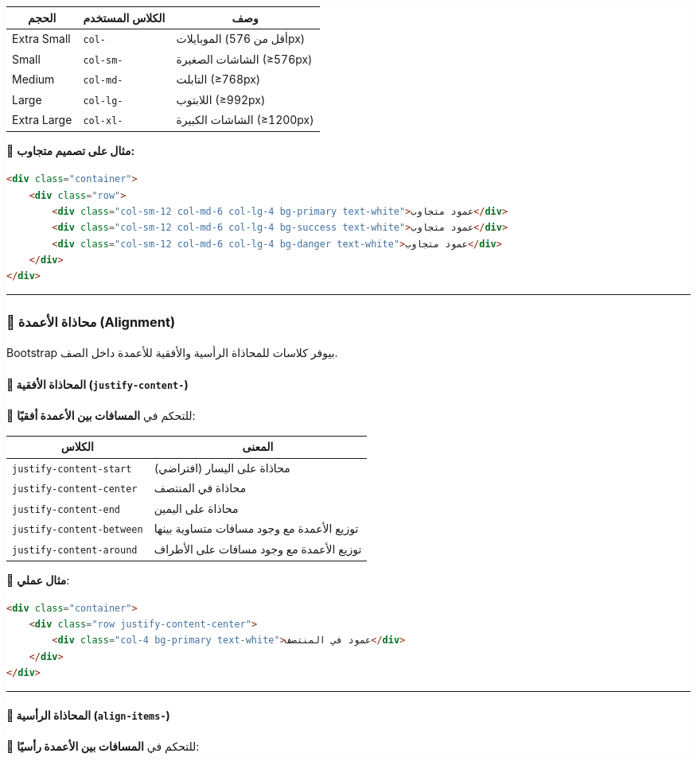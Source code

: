 | **الحجم** | **الكلاس المستخدم** | **وصف** |
|------------|-----------------|-----------|
| Extra Small | `col-` | الموبايلات (أقل من 576px) |
| Small | `col-sm-` | الشاشات الصغيرة (≥576px) |
| Medium | `col-md-` | التابلت (≥768px) |
| Large | `col-lg-` | اللابتوب (≥992px) |
| Extra Large | `col-xl-` | الشاشات الكبيرة (≥1200px) |

🔹 **مثال على تصميم متجاوب:**
```html
<div class="container">
    <div class="row">
        <div class="col-sm-12 col-md-6 col-lg-4 bg-primary text-white">عمود متجاوب</div>
        <div class="col-sm-12 col-md-6 col-lg-4 bg-success text-white">عمود متجاوب</div>
        <div class="col-sm-12 col-md-6 col-lg-4 bg-danger text-white">عمود متجاوب</div>
    </div>
</div>
```

---

### 🔹 محاذاة الأعمدة (Alignment)
Bootstrap بيوفر كلاسات للمحاذاة الرأسية والأفقية للأعمدة داخل الصف.

#### 📌 المحاذاة الأفقية (`justify-content-`)
🔹 للتحكم في **المسافات بين الأعمدة أفقيًا**:

| **الكلاس** | **المعنى** |
|------------|------------|
| `justify-content-start` | محاذاة على اليسار (افتراضي) |
| `justify-content-center` | محاذاة في المنتصف |
| `justify-content-end` | محاذاة على اليمين |
| `justify-content-between` | توزيع الأعمدة مع وجود مسافات متساوية بينها |
| `justify-content-around` | توزيع الأعمدة مع وجود مسافات على الأطراف |

🔹 **مثال عملي**:
```html
<div class="container">
    <div class="row justify-content-center">
        <div class="col-4 bg-primary text-white">عمود في المنتصف</div>
    </div>
</div>
```

---

#### 📌 المحاذاة الرأسية (`align-items-`)
🔹 للتحكم في **المسافات بين الأعمدة رأسيًا**:
